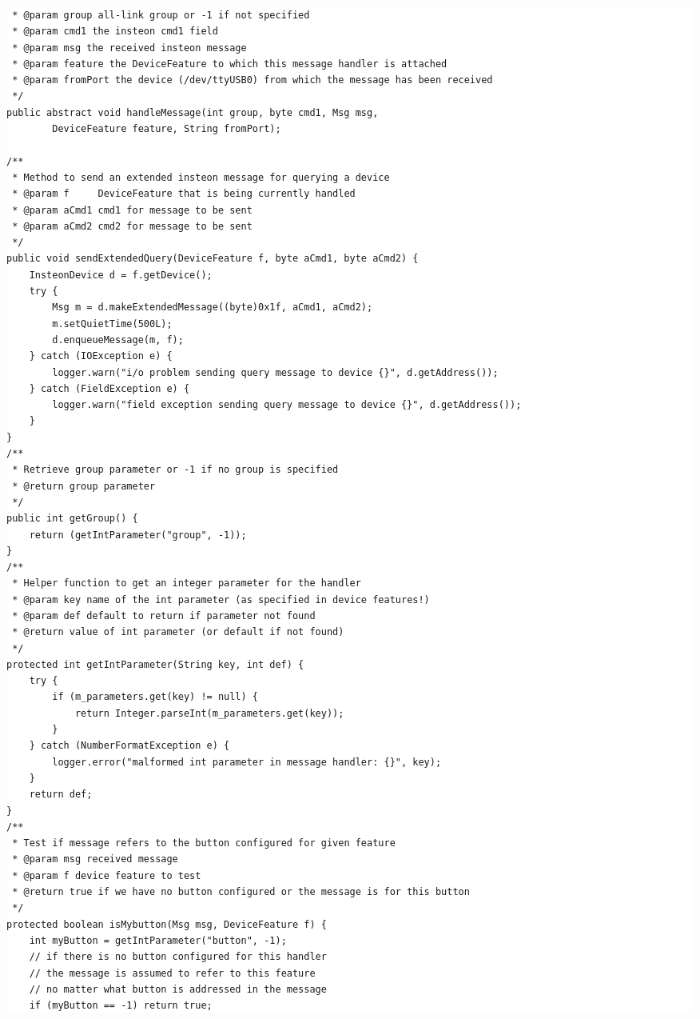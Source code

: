 	 * @param group all-link group or -1 if not specified
	 * @param cmd1 the insteon cmd1 field
	 * @param msg the received insteon message
	 * @param feature the DeviceFeature to which this message handler is attached
	 * @param fromPort the device (/dev/ttyUSB0) from which the message has been received
	 */
	public abstract void handleMessage(int group, byte cmd1, Msg msg,
			DeviceFeature feature, String fromPort);
	
	/**
	 * Method to send an extended insteon message for querying a device
	 * @param f		DeviceFeature that is being currently handled
	 * @param aCmd1	cmd1 for message to be sent
	 * @param aCmd2	cmd2 for message to be sent
	 */
	public void sendExtendedQuery(DeviceFeature f, byte aCmd1, byte aCmd2) {
		InsteonDevice d = f.getDevice();
		try {
			Msg m = d.makeExtendedMessage((byte)0x1f, aCmd1, aCmd2);
			m.setQuietTime(500L);
			d.enqueueMessage(m, f);
		} catch (IOException e) {
			logger.warn("i/o problem sending query message to device {}", d.getAddress());
		} catch (FieldException e) {
			logger.warn("field exception sending query message to device {}", d.getAddress());
		}
	}
	/**
	 * Retrieve group parameter or -1 if no group is specified
	 * @return group parameter
	 */
	public int getGroup() {
		return (getIntParameter("group", -1));
	}
	/**
	 * Helper function to get an integer parameter for the handler
	 * @param key name of the int parameter (as specified in device features!)
	 * @param def default to return if parameter not found
	 * @return value of int parameter (or default if not found)
	 */
	protected int getIntParameter(String key, int def) {
		try {
			if (m_parameters.get(key) != null) {
				return Integer.parseInt(m_parameters.get(key));
			}
		} catch (NumberFormatException e) {
			logger.error("malformed int parameter in message handler: {}", key);
		}
		return def;
	}
	/**
	 * Test if message refers to the button configured for given feature
	 * @param msg received message
	 * @param f device feature to test
	 * @return true if we have no button configured or the message is for this button
	 */
	protected boolean isMybutton(Msg msg, DeviceFeature f) {
		int myButton = getIntParameter("button", -1);
		// if there is no button configured for this handler
		// the message is assumed to refer to this feature
		// no matter what button is addressed in the message
		if (myButton == -1) return true;
		